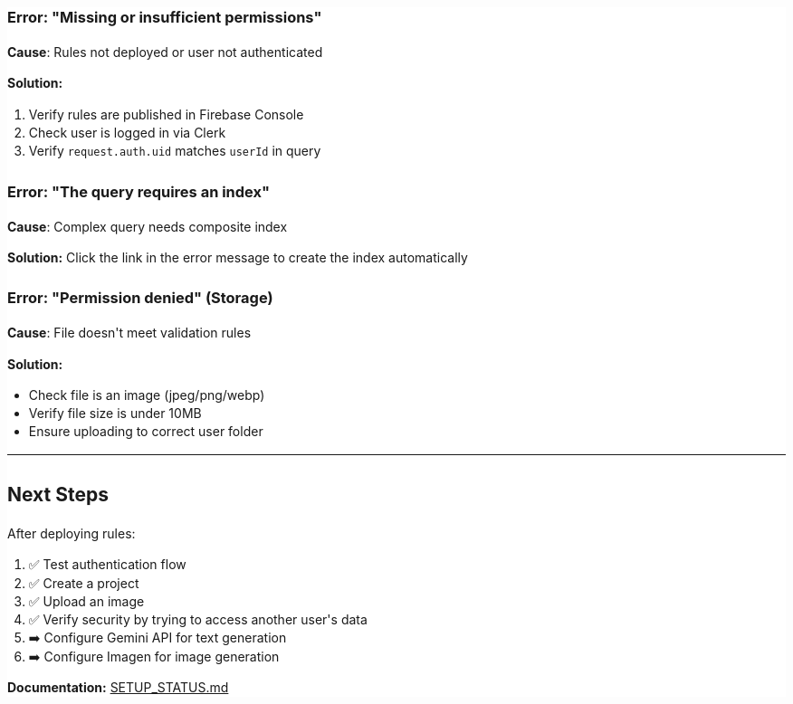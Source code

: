 ### Error: "Missing or insufficient permissions"

**Cause**: Rules not deployed or user not authenticated

**Solution:**
1. Verify rules are published in Firebase Console
2. Check user is logged in via Clerk
3. Verify `request.auth.uid` matches `userId` in query

### Error: "The query requires an index"

**Cause**: Complex query needs composite index

**Solution:**
Click the link in the error message to create the index automatically

### Error: "Permission denied" (Storage)

**Cause**: File doesn't meet validation rules

**Solution:**
- Check file is an image (jpeg/png/webp)
- Verify file size is under 10MB
- Ensure uploading to correct user folder

---

## Next Steps

After deploying rules:

1. ✅ Test authentication flow
2. ✅ Create a project
3. ✅ Upload an image
4. ✅ Verify security by trying to access another user's data
5. ➡️ Configure Gemini API for text generation
6. ➡️ Configure Imagen for image generation

**Documentation:** [SETUP_STATUS.md](SETUP_STATUS.md)

